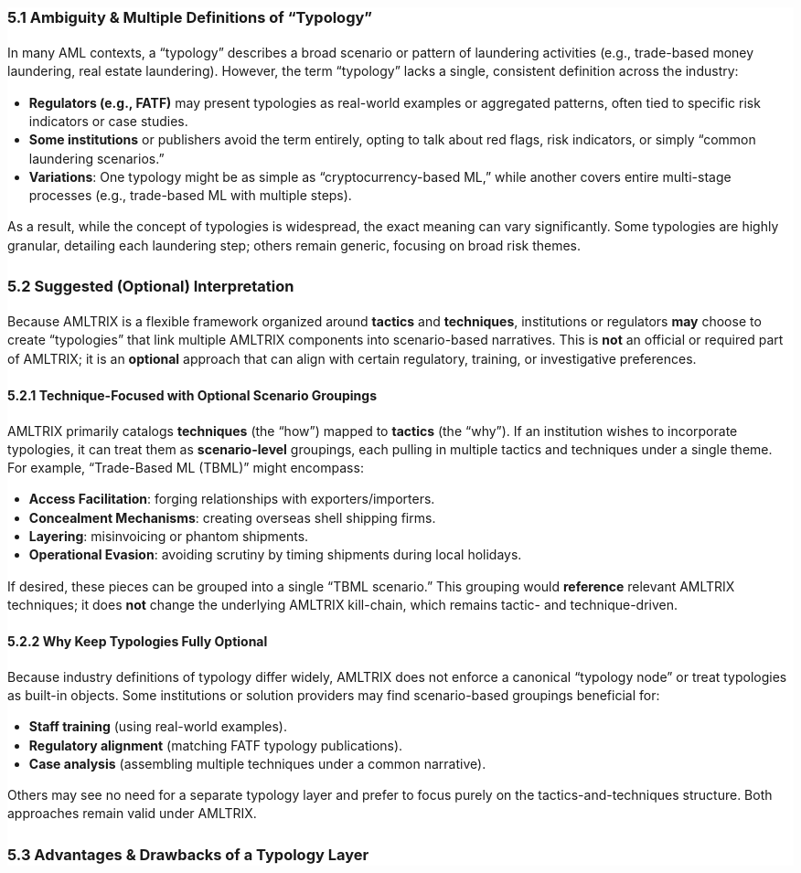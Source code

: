 ### 5.1 Ambiguity & Multiple Definitions of “Typology”

In many AML contexts, a “typology” describes a broad scenario or pattern of laundering activities (e.g., trade-based money laundering, real estate laundering). However, the term “typology” lacks a single, consistent definition across the industry:

- **Regulators (e.g., FATF)** may present typologies as real-world examples or aggregated patterns, often tied to specific risk indicators or case studies.  
- **Some institutions** or publishers avoid the term entirely, opting to talk about red flags, risk indicators, or simply “common laundering scenarios.”  
- **Variations**: One typology might be as simple as “cryptocurrency-based ML,” while another covers entire multi-stage processes (e.g., trade-based ML with multiple steps).

As a result, while the concept of typologies is widespread, the exact meaning can vary significantly. Some typologies are highly granular, detailing each laundering step; others remain generic, focusing on broad risk themes.

### 5.2 Suggested (Optional) Interpretation

Because AMLTRIX is a flexible framework organized around **tactics** and **techniques**, institutions or regulators **may** choose to create “typologies” that link multiple AMLTRIX components into scenario-based narratives. This is **not** an official or required part of AMLTRIX; it is an **optional** approach that can align with certain regulatory, training, or investigative preferences.

#### 5.2.1 Technique-Focused with Optional Scenario Groupings

AMLTRIX primarily catalogs **techniques** (the “how”) mapped to **tactics** (the “why”). If an institution wishes to incorporate typologies, it can treat them as **scenario-level** groupings, each pulling in multiple tactics and techniques under a single theme. For example, “Trade-Based ML (TBML)” might encompass:

- **Access Facilitation**: forging relationships with exporters/importers.  
- **Concealment Mechanisms**: creating overseas shell shipping firms.  
- **Layering**: misinvoicing or phantom shipments.  
- **Operational Evasion**: avoiding scrutiny by timing shipments during local holidays.

If desired, these pieces can be grouped into a single “TBML scenario.” This grouping would **reference** relevant AMLTRIX techniques; it does **not** change the underlying AMLTRIX kill-chain, which remains tactic- and technique-driven.

#### 5.2.2 Why Keep Typologies Fully Optional

Because industry definitions of typology differ widely, AMLTRIX does not enforce a canonical “typology node” or treat typologies as built-in objects. Some institutions or solution providers may find scenario-based groupings beneficial for:

- **Staff training** (using real-world examples).  
- **Regulatory alignment** (matching FATF typology publications).  
- **Case analysis** (assembling multiple techniques under a common narrative).

Others may see no need for a separate typology layer and prefer to focus purely on the tactics-and-techniques structure. Both approaches remain valid under AMLTRIX.

### 5.3 Advantages & Drawbacks of a Typology Layer
